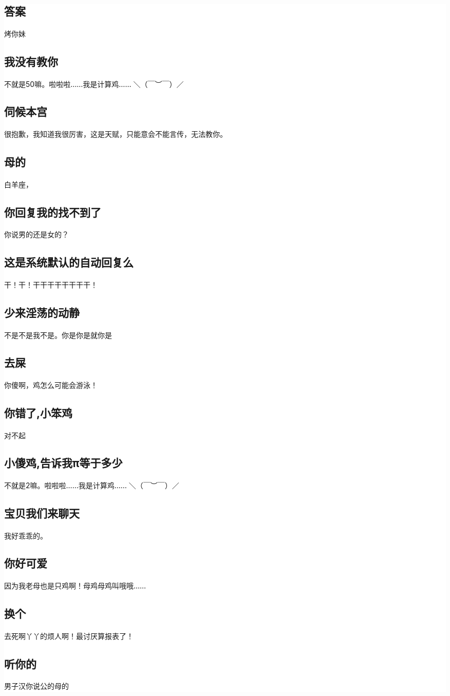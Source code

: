 ## 答案
烤你妹

## 我没有教你
不就是50嘛。啦啦啦……我是计算鸡…… ＼（￣︶￣）／

## 伺候本宫
很抱歉，我知道我很厉害，这是天赋，只能意会不能言传，无法教你。

## 母的
白羊座，

## 你回复我的找不到了
你说男的还是女的？

## 这是系统默认的自动回复么
干！干！干干干干干干干干！

## 少来淫荡的动静
不是不是我不是。你是你是就你是

## 去屎
你傻啊，鸡怎么可能会游泳！

## 你错了,小笨鸡
对不起

## 小傻鸡,告诉我π等于多少
不就是2嘛。啦啦啦……我是计算鸡…… ＼（￣︶￣）／

## 宝贝我们来聊天
我好乖乖的。

## 你好可爱
因为我老母也是只鸡啊！母鸡母鸡叫哦哦……

## 换个
去死啊丫丫的烦人啊！最讨厌算报表了！

## 听你的
男子汉你说公的母的
